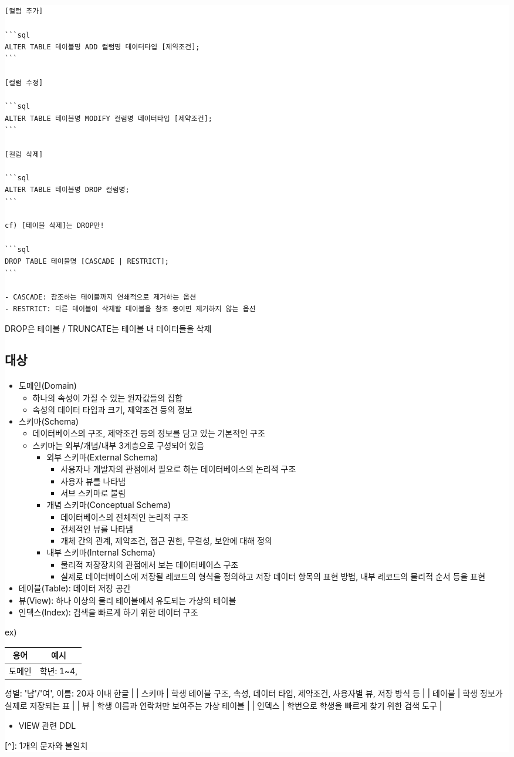    [컬럼 추가]
    
    ```sql
    ALTER TABLE 테이블명 ADD 컬럼명 데이터타입 [제약조건];
    ```
    
    [컬럼 수정]
    
    ```sql
    ALTER TABLE 테이블명 MODIFY 컬럼명 데이터타입 [제약조건];
    ```
    
    [컬럼 삭제]
    
    ```sql
    ALTER TABLE 테이블명 DROP 컬럼명;
    ```
    
    cf) [테이블 삭제]는 DROP만!
    
    ```sql
    DROP TABLE 테이블명 [CASCADE | RESTRICT];
    ```
    
    - CASCADE: 참조하는 테이블까지 연쇄적으로 제거하는 옵션
    - RESTRICT: 다른 테이블이 삭제할 테이블을 참조 중이면 제거하지 않는 옵션

DROP은 테이블 / TRUNCATE는 테이블 내 데이터들을 삭제

## 대상

- 도메인(Domain)
    - 하나의 속성이 가질 수 있는 원자값들의 집합
    - 속성의 데이터 타입과 크기, 제약조건 등의 정보
- 스키마(Schema)
    - 데이터베이스의 구조, 제약조건 등의 정보를 담고 있는 기본적인 구조
    - 스키마는 외부/개념/내부 3계층으로 구성되어 있음
        - 외부 스키마(External Schema)
            - 사용자나 개발자의 관점에서 필요로 하는 데이터베이스의 논리적 구조
            - 사용자 뷰를 나타냄
            - 서브 스키마로 불림
        - 개념 스키마(Conceptual Schema)
            - 데이터베이스의 전체적인 논리적 구조
            - 전체적인 뷰를 나타냄
            - 개체 간의 관계, 제약조건, 접근 권한, 무결성, 보안에 대해 정의
        - 내부 스키마(Internal Schema)
            - 물리적 저장장치의 관점에서 보는 데이터베이스 구조
            - 실제로 데이터베이스에 저장될 레코드의 형식을 정의하고 저장 데이터 항목의 표현 방법, 내부 레코드의 물리적 순서 등을 표현
- 테이블(Table): 데이터 저장 공간
- 뷰(View): 하나 이상의 물리 테이블에서 유도되는 가상의 테이블
- 인덱스(Index): 검색을 빠르게 하기 위한 데이터 구조

ex)

| **용어** | 예시 |
| --- | --- |
| 도메인 | 학년: 1~4, 
성별: '남'/'여', 
이름: 20자 이내 한글 |
| 스키마 | 학생 테이블 구조, 속성, 데이터 타입, 제약조건, 사용자별 뷰, 저장 방식 등 |
| 테이블 | 학생 정보가 실제로 저장되는 표 |
| 뷰 | 학생 이름과 연락처만 보여주는 가상 테이블 |
| 인덱스 | 학번으로 학생을 빠르게 찾기 위한 검색 도구 |
- VIEW 관련 DDL
    

[^]: 1개의 문자와 불일치